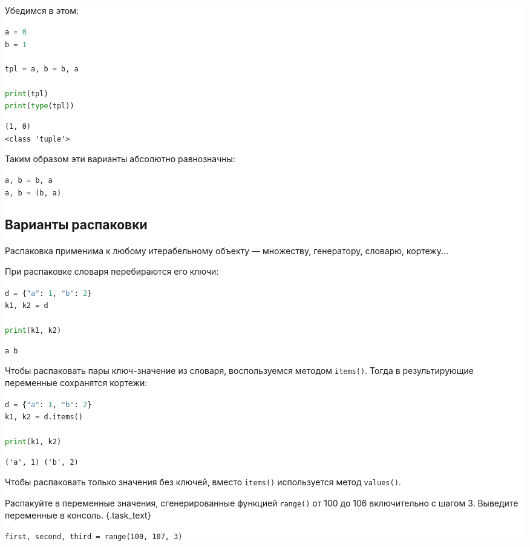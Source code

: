 Убедимся в этом:

```python
a = 0
b = 1

tpl = a, b = b, a

print(tpl)
print(type(tpl))
```
```
(1, 0)
<class 'tuple'>
```

Таким образом эти варианты абсолютно равнозначны:

```python
a, b = b, a
a, b = (b, a)
```

## Варианты распаковки
Распаковка применима к любому итерабельному объекту — множеству, генератору, словарю, кортежу...

При распаковке словаря перебираются его ключи:

```python
d = {"a": 1, "b": 2}
k1, k2 = d

print(k1, k2)
```
```
a b
```

Чтобы распаковать пары ключ-значение из словаря, воспользуемся методом `items()`. Тогда в результирующие переменные сохранятся кортежи:

```python
d = {"a": 1, "b": 2}
k1, k2 = d.items()

print(k1, k2)
```
```
('a', 1) ('b', 2)
```

Чтобы распаковать только значения без ключей, вместо `items()` используется метод `values()`.

Распакуйте в переменные значения, сгенерированные функцией `range()` от 100 до 106 включительно с шагом 3. Выведите переменные в консоль. {.task_text}

```python {.task_source #python_chapter_0230_task_0030}
```
```{.task_hint}
first, second, third = range(100, 107, 3)
```
